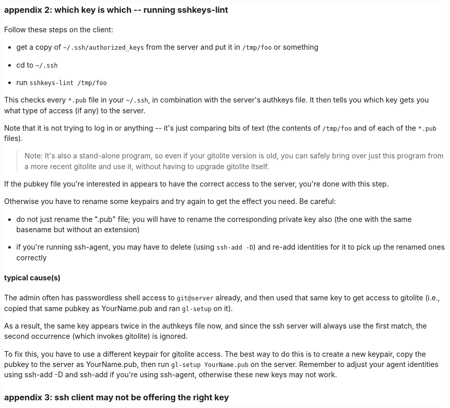 <a name="_appendix_2_which_key_is_which_running_sshkeys_lint"></a>

### appendix 2: which key is which -- running sshkeys-lint

Follow these steps on the client:

  * get a copy of `~/.ssh/authorized_keys` from the server and put it in
    `/tmp/foo` or something

  * cd to `~/.ssh`

  * run `sshkeys-lint /tmp/foo`

This checks every `*.pub` file in your `~/.ssh`, in combination with the
server's authkeys file.  It then tells you which key gets you what type of
access (if any) to the server.

Note that it is not trying to log in or anything -- it's just comparing bits
of text (the contents of `/tmp/foo` and of each of the `*.pub` files).

>   Note: It's also a stand-alone program, so even if your gitolite version is
>   old, you can safely bring over just this program from a more recent
>   gitolite and use it, without having to upgrade gitolite itself.

If the pubkey file you're interested in appears to have the correct access to
the server, you're done with this step.

Otherwise you have to rename some keypairs and try again to get the effect you
need.  Be careful:

  * do not just rename the ".pub" file; you will have to rename the
    corresponding private key also (the one with the same basename but without
    an extension)

  * if you're running ssh-agent, you may have to delete (using `ssh-add -D`)
    and re-add identities for it to pick up the renamed ones correctly

<a name="_typical_cause_s_"></a>

#### typical cause(s)

The admin often has passwordless shell access to `git@server` already, and
then used that same key to get access to gitolite (i.e., copied that same
pubkey as YourName.pub and ran `gl-setup` on it).

As a result, the same key appears twice in the authkeys file now, and since
the ssh server will always use the first match, the second occurrence (which
invokes gitolite) is ignored.

To fix this, you have to use a different keypair for gitolite access.  The
best way to do this is to create a new keypair, copy the pubkey to the server
as YourName.pub, then run `gl-setup YourName.pub` on the server.  Remember to
adjust your agent identities using ssh-add -D and ssh-add if you're using
ssh-agent, otherwise these new keys may not work.

<a name="_appendix_3_ssh_client_may_not_be_offering_the_right_key"></a>

### appendix 3: ssh client may not be offering the right key
